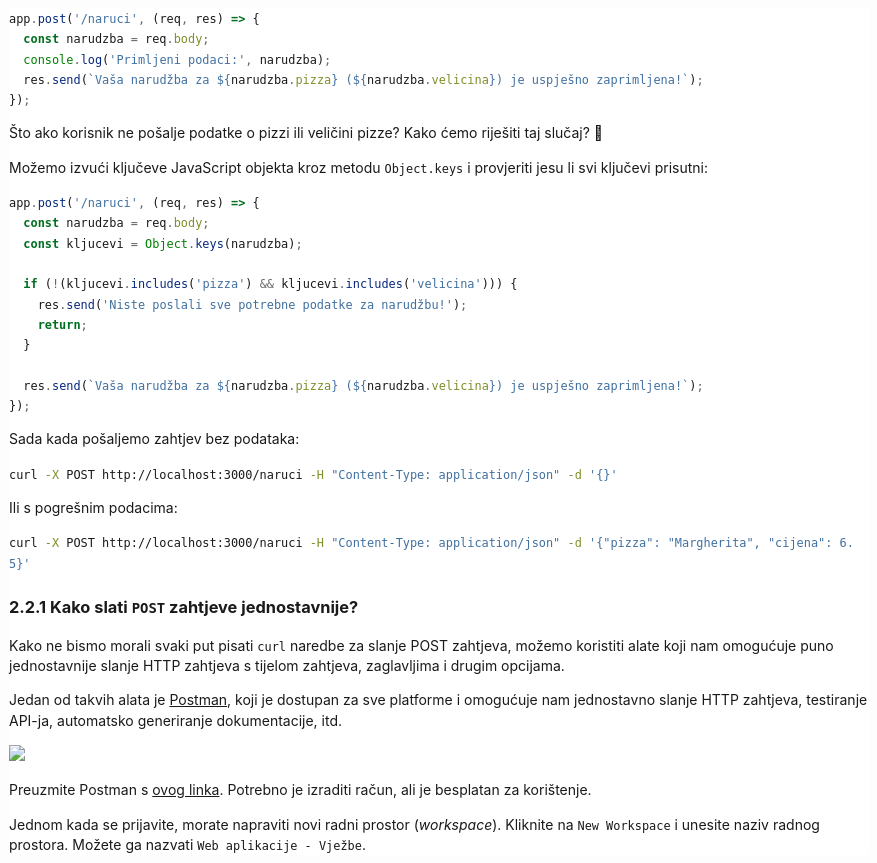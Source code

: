 ```javascript
app.post('/naruci', (req, res) => {
  const narudzba = req.body;
  console.log('Primljeni podaci:', narudzba);
  res.send(`Vaša narudžba za ${narudzba.pizza} (${narudzba.velicina}) je uspješno zaprimljena!`);
});
```

Što ako korisnik ne pošalje podatke o pizzi ili veličini pizze? Kako ćemo riješiti taj slučaj? 🤔

Možemo izvući ključeve JavaScript objekta kroz metodu `Object.keys` i provjeriti jesu li svi ključevi prisutni:

```javascript
app.post('/naruci', (req, res) => {
  const narudzba = req.body;
  const kljucevi = Object.keys(narudzba);

  if (!(kljucevi.includes('pizza') && kljucevi.includes('velicina'))) {
    res.send('Niste poslali sve potrebne podatke za narudžbu!');
    return;
  }

  res.send(`Vaša narudžba za ${narudzba.pizza} (${narudzba.velicina}) je uspješno zaprimljena!`);
});
```

Sada kada pošaljemo zahtjev bez podataka:

```bash
curl -X POST http://localhost:3000/naruci -H "Content-Type: application/json" -d '{}'
```

Ili s pogrešnim podacima:

```bash
curl -X POST http://localhost:3000/naruci -H "Content-Type: application/json" -d '{"pizza": "Margherita", "cijena": 6.5}'
```

### 2.2.1 Kako slati `POST` zahtjeve jednostavnije?

Kako ne bismo morali svaki put pisati `curl` naredbe za slanje POST zahtjeva, možemo koristiti alate koji nam omogućuje puno jednostavnije slanje HTTP zahtjeva s tijelom zahtjeva, zaglavljima i drugim opcijama.

Jedan od takvih alata je [Postman](https://www.postman.com/), koji je dostupan za sve platforme i omogućuje nam jednostavno slanje HTTP zahtjeva, testiranje API-ja, automatsko generiranje dokumentacije, itd.

<a href="https://www.postman.com/downloads/" target="_blank"><img src="https://res.cloudinary.com/postman/image/upload/t_team_logo/v1629869194/team/2893aede23f01bfcbd2319326bc96a6ed0524eba759745ed6d73405a3a8b67a8" style="width:10%"> </a>

Preuzmite Postman s [ovog linka](https://www.postman.com/downloads/). Potrebno je izraditi račun, ali je besplatan za korištenje.

Jednom kada se prijavite, morate napraviti novi radni prostor (_workspace_). Kliknite na `New Workspace` i unesite naziv radnog prostora. Možete ga nazvati `Web aplikacije - Vježbe`.
